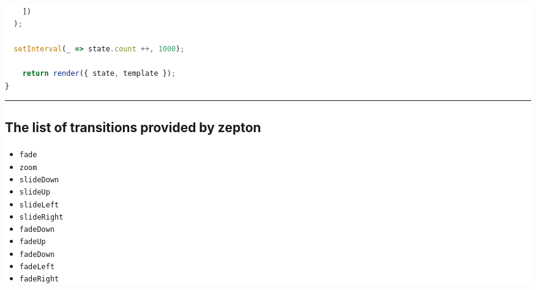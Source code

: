```javascript
    ])
  );

  setInterval(_ => state.count ++, 1000);

	return render({ state, template });
}
```

---

## The list of transitions provided by zepton

- `fade`
- `zoom`
- `slideDown`
- `slideUp`
- `slideLeft`
- `slideRight`
- `fadeDown`
- `fadeUp`
- `fadeDown`
- `fadeLeft`
- `fadeRight`


















